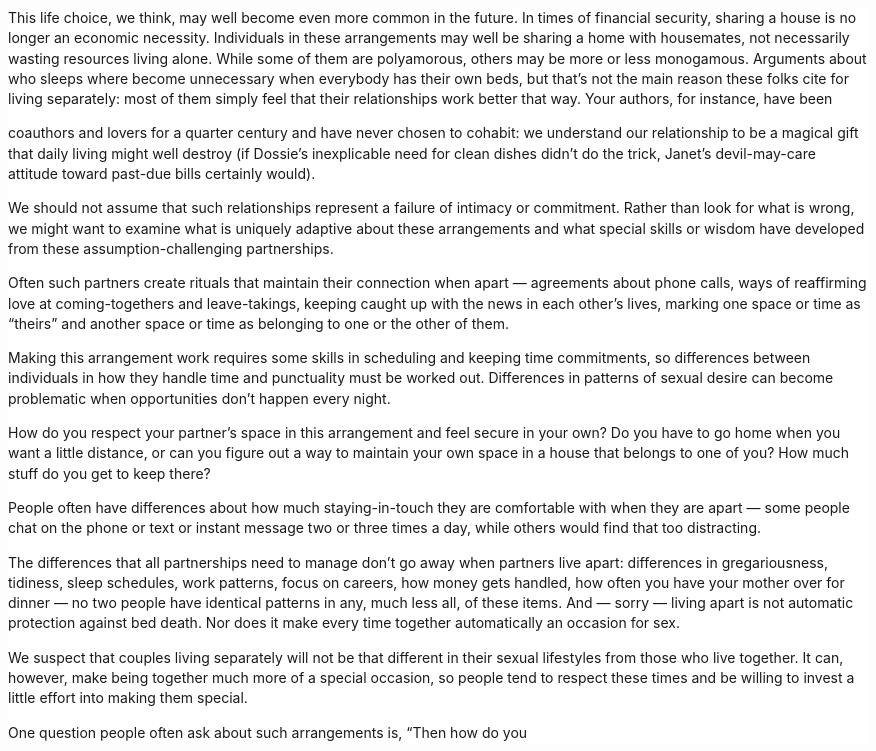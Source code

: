 This life choice, we think, may well become even more common in the future.
In times of financial security, sharing a house is no longer an economic necessity.
Individuals in these arrangements may well be sharing a home with housemates,
not necessarily wasting resources living alone. While some of them are
polyamorous, others may be more or less monogamous. Arguments about who
sleeps where become unnecessary when everybody has their own beds, but that’s
not the main reason these folks cite for living separately: most of them simply feel
that their relationships work better that way. Your authors, for instance, have been


coauthors and lovers for a quarter century and have never chosen to cohabit: we
understand our relationship to be a magical gift that daily living might well
destroy (if Dossie’s inexplicable need for clean dishes didn’t do the trick, Janet’s
devil-may-care attitude toward past-due bills certainly would).

We should not assume that such relationships represent a failure of intimacy or
commitment. Rather than look for what is wrong, we might want to examine what
is uniquely adaptive about these arrangements and what special skills or wisdom
have developed from these assumption-challenging partnerships.

Often such partners create rituals that maintain their connection when apart —
agreements about phone calls, ways of reaffirming love at coming-togethers and
leave-takings, keeping caught up with the news in each other’s lives, marking one
space or time as “theirs” and another space or time as belonging to one or the
other of them.

Making this arrangement work requires some skills in scheduling and keeping
time commitments, so differences between individuals in how they handle time
and punctuality must be worked out. Differences in patterns of sexual desire can
become problematic when opportunities don’t happen every night.

How do you respect your partner’s space in this arrangement and feel secure in
your own? Do you have to go home when you want a little distance, or can you
figure out a way to maintain your own space in a house that belongs to one of you?
How much stuff do you get to keep there?

People often have differences about how much staying-in-touch they are
comfortable with when they are apart — some people chat on the phone or text or
instant message two or three times a day, while others would find that too
distracting.

The differences that all partnerships need to manage don’t go away when
partners live apart: differences in gregariousness, tidiness, sleep schedules, work
patterns, focus on careers, how money gets handled, how often you have your
mother over for dinner — no two people have identical patterns in any, much less
all, of these items. And — sorry — living apart is not automatic protection against bed
death. Nor does it make every time together automatically an occasion for sex.

We suspect that couples living separately will not be that different in their
sexual lifestyles from those who live together. It can, however, make being together
much more of a special occasion, so people tend to respect these times and be
willing to invest a little effort into making them special.

One question people often ask about such arrangements is, “Then how do you

